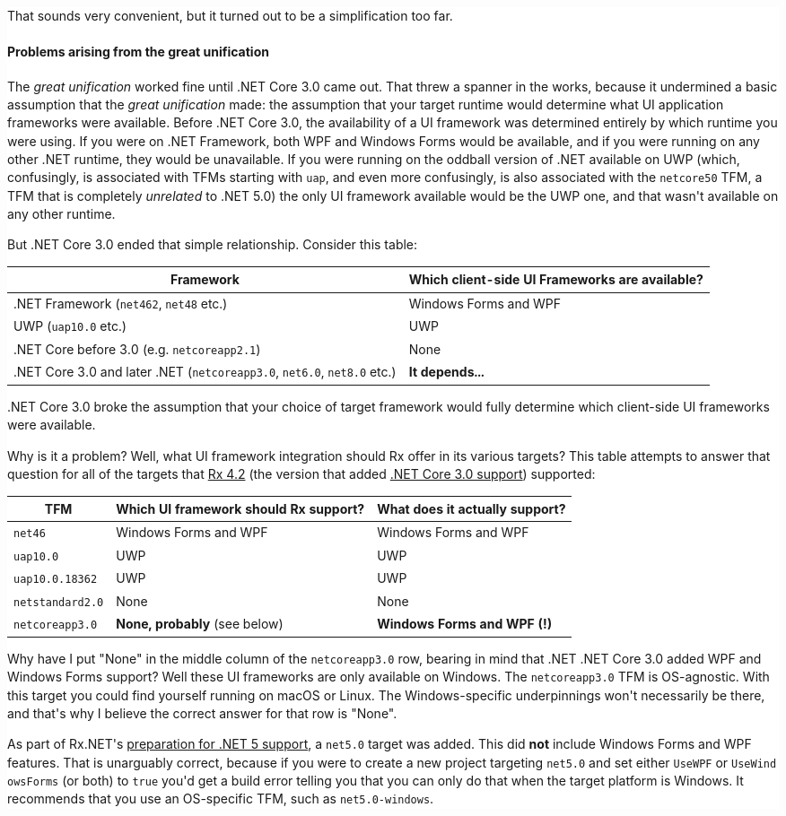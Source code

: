 That sounds very convenient, but it turned out to be a simplification too far.

#### Problems arising from the great unification

The _great unification_ worked fine until .NET Core 3.0 came out. That threw a spanner in the works, because it undermined a basic assumption that the _great unification_ made: the assumption that your target runtime would determine what UI application frameworks were available. Before .NET Core 3.0, the availability of a UI framework was determined entirely by which runtime you were using. If you were on .NET Framework, both WPF and Windows Forms would be available, and if you were running on any other .NET runtime, they would be unavailable. If you were running on the oddball version of .NET available on UWP (which, confusingly, is associated with TFMs starting with `uap`, and even more confusingly, is also associated with the `netcore50` TFM, a TFM that is completely _unrelated_ to .NET 5.0) the only UI framework available would be the UWP one, and that wasn't available on any other runtime.

But .NET Core 3.0 ended that simple relationship. Consider this table:

| Framework | Which client-side UI Frameworks are available? |
|--|--|
| .NET Framework (`net462`, `net48` etc.) | Windows Forms and WPF |
| UWP (`uap10.0` etc.) | UWP |
| .NET Core before 3.0 (e.g. `netcoreapp2.1`) | None |
| .NET Core 3.0 and later .NET (`netcoreapp3.0`, `net6.0`, `net8.0` etc.) | **It depends...** |

.NET Core 3.0 broke the assumption that your choice of target framework would fully determine which client-side UI frameworks were available.

Why is it a problem? Well, what UI framework integration should Rx offer in its various targets? This table attempts to answer that question for all of the targets that [Rx 4.2](https://github.com/dotnet/reactive/releases/tag/rxnet-v4.2.0) (the version that added [.NET Core 3.0 support](https://github.com/dotnet/reactive/pull/857)) supported:

| TFM | Which UI framework should Rx support? | What does it actually support? |
|--|--|--|
| `net46` | Windows Forms and WPF | Windows Forms and WPF |
| `uap10.0` | UWP | UWP |
| `uap10.0.18362` | UWP | UWP |
| `netstandard2.0` | None | None |
| `netcoreapp3.0`| **None, probably** (see below) | **Windows Forms and WPF (!)** |

Why have I put "None" in the middle column of the `netcoreapp3.0` row, bearing in mind that .NET .NET Core 3.0 added WPF and Windows Forms support? Well these UI frameworks are only available on Windows. The `netcoreapp3.0` TFM is OS-agnostic. With this target you could find yourself running on macOS or Linux. The Windows-specific underpinnings won't necessarily be there, and that's why I believe the correct answer for that row is "None".

As part of Rx.NET's [preparation for .NET 5 support](https://github.com/dotnet/reactive/pull/1291), a `net5.0` target was added. This did **not** include Windows Forms and WPF features. That is unarguably correct, because if you were to create a new project targeting `net5.0` and set either `UseWPF` or `UseWindowsForms` (or both) to `true` you'd get a build error telling you that you can only do that when the target platform is Windows. It recommends that you use an OS-specific TFM, such as `net5.0-windows`.
